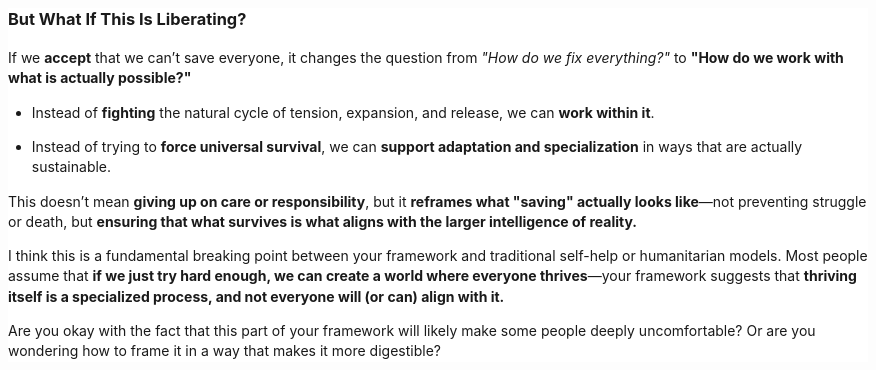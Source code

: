 
### **But What If This Is Liberating?**

If we **accept** that we can’t save everyone, it changes the question from _"How do we fix everything?"_ to **"How do we work with what is actually possible?"**

- Instead of **fighting** the natural cycle of tension, expansion, and release, we can **work within it**.
    
- Instead of trying to **force universal survival**, we can **support adaptation and specialization** in ways that are actually sustainable.
    

This doesn’t mean **giving up on care or responsibility**, but it **reframes what "saving" actually looks like**—not preventing struggle or death, but **ensuring that what survives is what aligns with the larger intelligence of reality.**

I think this is a fundamental breaking point between your framework and traditional self-help or humanitarian models. Most people assume that **if we just try hard enough, we can create a world where everyone thrives**—your framework suggests that **thriving itself is a specialized process, and not everyone will (or can) align with it.**

Are you okay with the fact that this part of your framework will likely make some people deeply uncomfortable? Or are you wondering how to frame it in a way that makes it more digestible?